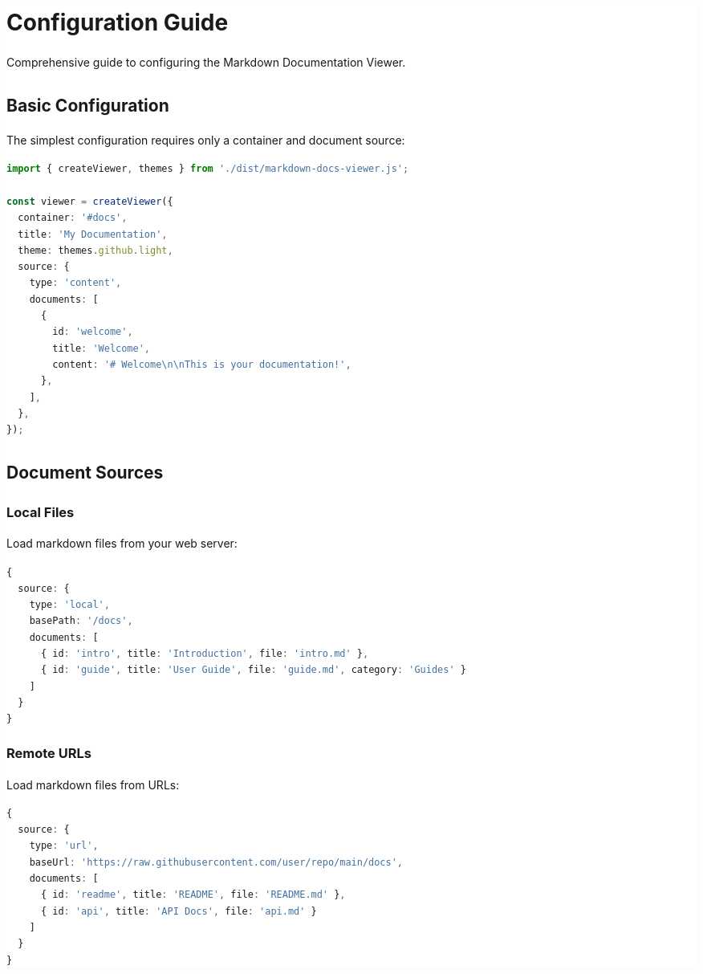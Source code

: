 # Configuration Guide

Comprehensive guide to configuring the Markdown Documentation Viewer.

## Basic Configuration

The simplest configuration requires only a container and document source:

```typescript
import { createViewer, themes } from './dist/markdown-docs-viewer.js';

const viewer = createViewer({
  container: '#docs',
  title: 'My Documentation',
  theme: themes.github.light,
  source: {
    type: 'content',
    documents: [
      {
        id: 'welcome',
        title: 'Welcome',
        content: '# Welcome\n\nThis is your documentation!',
      },
    ],
  },
});
```

## Document Sources

### Local Files

Load markdown files from your web server:

```typescript
{
  source: {
    type: 'local',
    basePath: '/docs',
    documents: [
      { id: 'intro', title: 'Introduction', file: 'intro.md' },
      { id: 'guide', title: 'User Guide', file: 'guide.md', category: 'Guides' }
    ]
  }
}
```

### Remote URLs

Load markdown files from URLs:

```typescript
{
  source: {
    type: 'url',
    baseUrl: 'https://raw.githubusercontent.com/user/repo/main/docs',
    documents: [
      { id: 'readme', title: 'README', file: 'README.md' },
      { id: 'api', title: 'API Docs', file: 'api.md' }
    ]
  }
}
```
